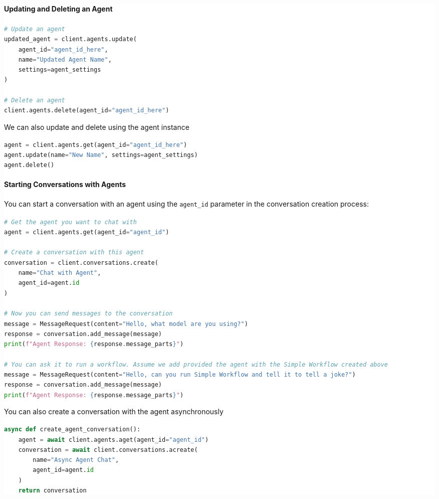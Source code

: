 #### Updating and Deleting an Agent

```python
# Update an agent
updated_agent = client.agents.update(
    agent_id="agent_id_here",
    name="Updated Agent Name",
    settings=agent_settings
)

# Delete an agent
client.agents.delete(agent_id="agent_id_here")
```

We can also update and delete using the agent instance

```python
agent = client.agents.get(agent_id="agent_id_here")
agent.update(name="New Name", settings=agent_settings)
agent.delete()
```

#### Starting Conversations with Agents

You can start a conversation with an agent using the `agent_id` parameter in the conversation creation process:

```python
# Get the agent you want to chat with
agent = client.agents.get(agent_id="agent_id")

# Create a conversation with this agent
conversation = client.conversations.create(
    name="Chat with Agent",
    agent_id=agent.id
)

# Now you can send messages to the conversation
message = MessageRequest(content="Hello, what model are you using?")
response = conversation.add_message(message)
print(f"Agent Response: {response.message_parts}")

# You can ask it to run a workflow. Assume we add provided the agent with the Simple Workflow created above
message = MessageRequest(content="Hello, can you run Simple Workflow and tell it to tell a joke?")
response = conversation.add_message(message)
print(f"Agent Response: {response.message_parts}")
```

You can also create a conversation with the agent asynchronously

```python
async def create_agent_conversation():
    agent = await client.agents.aget(agent_id="agent_id")
    conversation = await client.conversations.acreate(
        name="Async Agent Chat",
        agent_id=agent.id
    )
    return conversation
```
